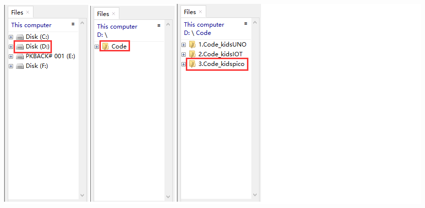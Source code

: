 ![图片不存在](media/c74fca08585092681a160922b86aaa24.png) ![图片不存在](media/00672cbe77dde615a6c221deb183baee.png) ![图片不存在](media/a5bd23f7d9c5a8bb58956ab2c53bd692.png)